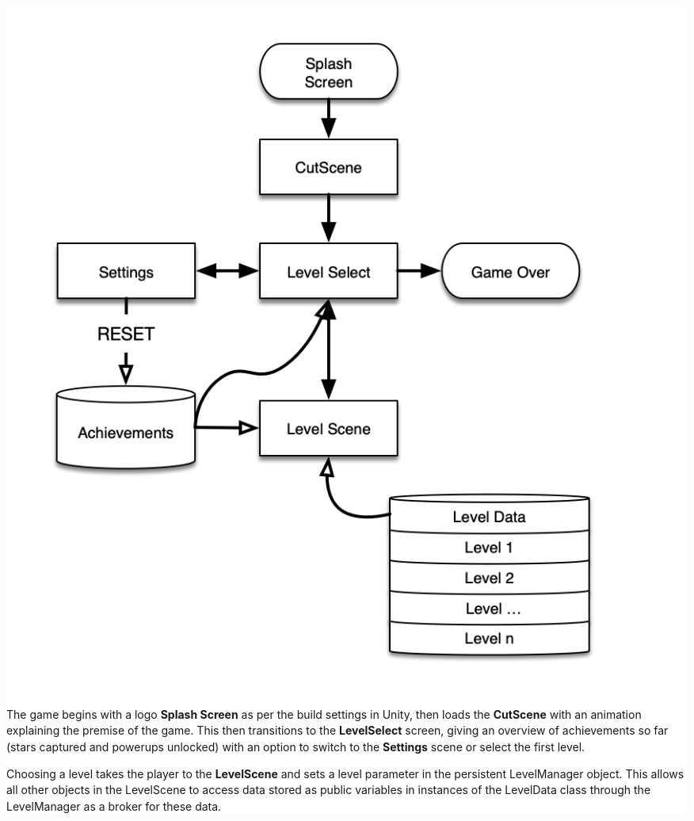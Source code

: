 ![Game States](images/gamestates.png)

The game begins with a logo **Splash Screen** as per the build settings in Unity, then loads the **CutScene** with an animation explaining the premise of the game. This then transitions to the **LevelSelect** screen, giving an overview of achievements so far (stars captured and powerups unlocked) with an option to switch to the **Settings** scene or select the first level.

Choosing a level takes the player to the **LevelScene** and sets a level parameter in the persistent LevelManager object. This allows all other objects in the LevelScene to access data stored as public variables in instances of the LevelData class through the LevelManager as a broker for these data.
